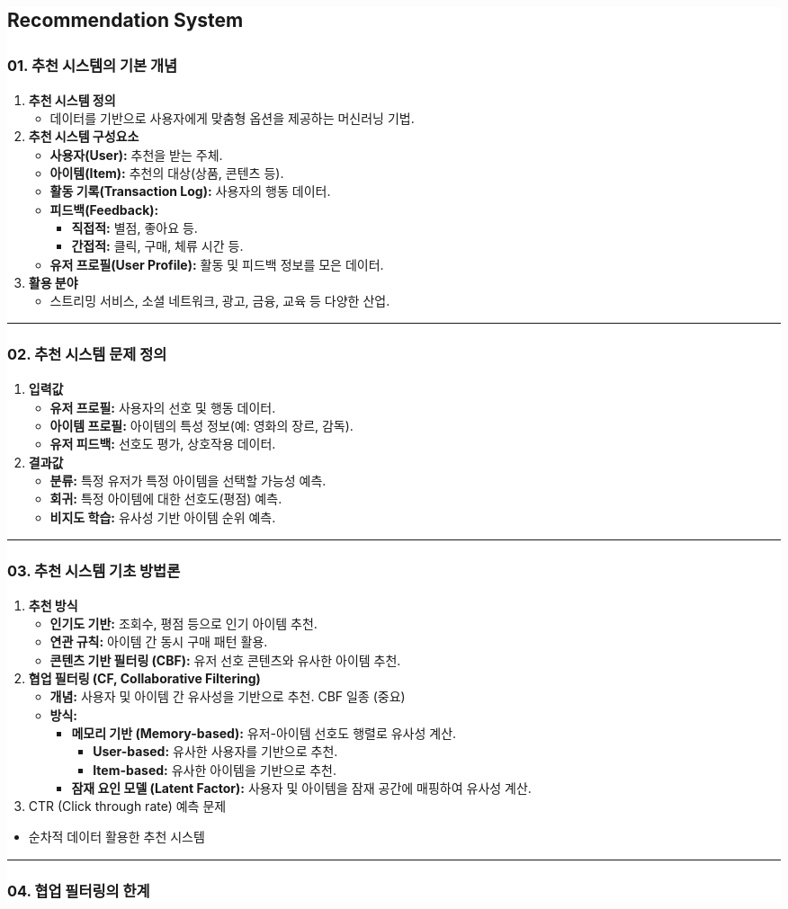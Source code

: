 ## Recommendation System

### **01. 추천 시스템의 기본 개념**

1. **추천 시스템 정의**
    - 데이터를 기반으로 사용자에게 맞춤형 옵션을 제공하는 머신러닝 기법.
2. **추천 시스템 구성요소**
    - **사용자(User):** 추천을 받는 주체.
    - **아이템(Item):** 추천의 대상(상품, 콘텐츠 등).
    - **활동 기록(Transaction Log):** 사용자의 행동 데이터.
    - **피드백(Feedback):**
        - **직접적:** 별점, 좋아요 등.
        - **간접적:** 클릭, 구매, 체류 시간 등.
    - **유저 프로필(User Profile):** 활동 및 피드백 정보를 모은 데이터.
3. **활용 분야**
    - 스트리밍 서비스, 소셜 네트워크, 광고, 금융, 교육 등 다양한 산업.

---

### **02. 추천 시스템 문제 정의**

1. **입력값**
    - **유저 프로필:** 사용자의 선호 및 행동 데이터.
    - **아이템 프로필:** 아이템의 특성 정보(예: 영화의 장르, 감독).
    - **유저 피드백:** 선호도 평가, 상호작용 데이터.
2. **결과값**
    - **분류:** 특정 유저가 특정 아이템을 선택할 가능성 예측.
    - **회귀:** 특정 아이템에 대한 선호도(평점) 예측.
    - **비지도 학습:** 유사성 기반 아이템 순위 예측.

---

### **03. 추천 시스템 기초 방법론**

1. **추천 방식**
    - **인기도 기반:** 조회수, 평점 등으로 인기 아이템 추천.
    - **연관 규칙:** 아이템 간 동시 구매 패턴 활용.
    - **콘텐츠 기반 필터링 (CBF):** 유저 선호 콘텐츠와 유사한 아이템 추천.
2. **협업 필터링 (CF, Collaborative Filtering)**
    - **개념:** 사용자 및 아이템 간 유사성을 기반으로 추천. CBF 일종 (중요)
    - **방식:**
        - **메모리 기반 (Memory-based):** 유저-아이템 선호도 행렬로 유사성 계산.
            - **User-based:** 유사한 사용자를 기반으로 추천.
            - **Item-based:** 유사한 아이템을 기반으로 추천.
        - **잠재 요인 모델 (Latent Factor):** 사용자 및 아이템을 잠재 공간에 매핑하여 유사성 계산.
3. CTR (Click through rate) 예측 문제
- 순차적 데이터 활용한 추천 시스템

---

### **04. 협업 필터링의 한계**
